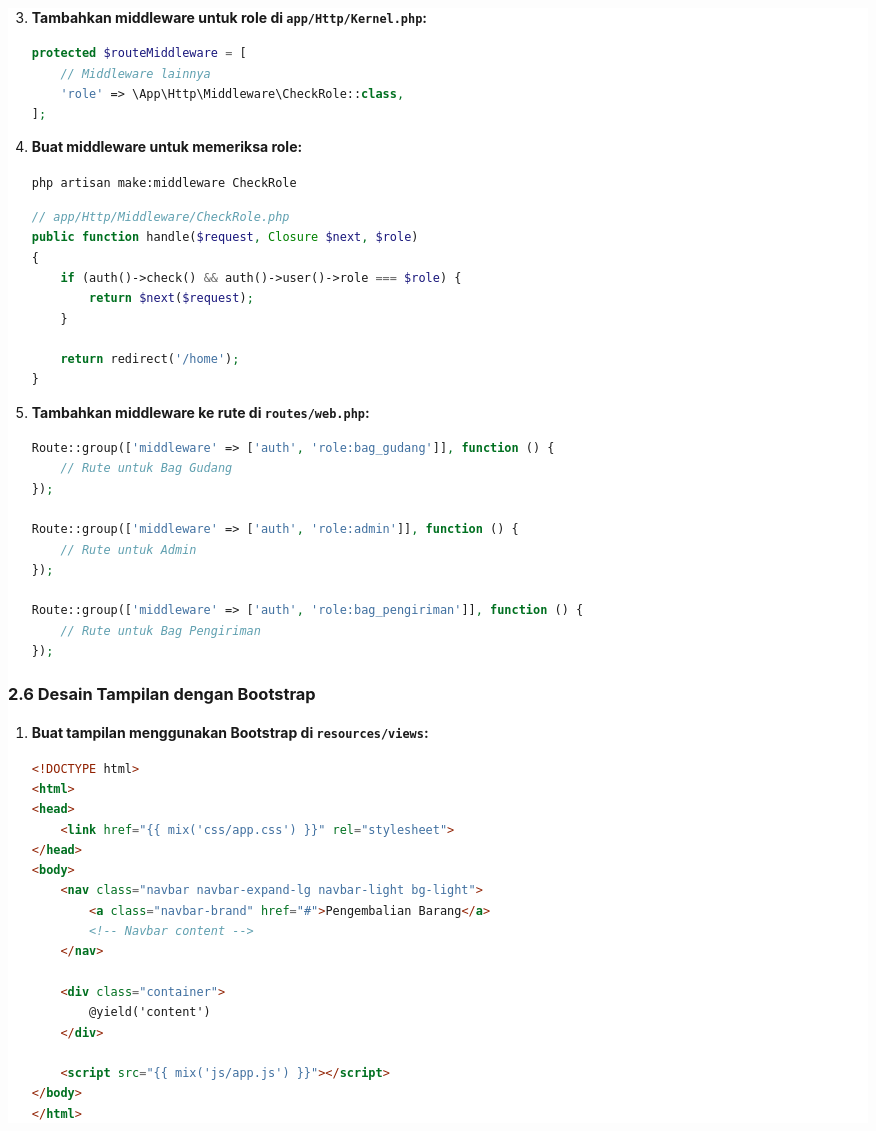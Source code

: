 3. **Tambahkan middleware untuk role di `app/Http/Kernel.php`:**

   ```php
   protected $routeMiddleware = [
       // Middleware lainnya
       'role' => \App\Http\Middleware\CheckRole::class,
   ];
   ```

4. **Buat middleware untuk memeriksa role:**

   ```bash
   php artisan make:middleware CheckRole
   ```

   ```php
   // app/Http/Middleware/CheckRole.php
   public function handle($request, Closure $next, $role)
   {
       if (auth()->check() && auth()->user()->role === $role) {
           return $next($request);
       }

       return redirect('/home');
   }
   ```

5. **Tambahkan middleware ke rute di `routes/web.php`:**

   ```php
   Route::group(['middleware' => ['auth', 'role:bag_gudang']], function () {
       // Rute untuk Bag Gudang
   });

   Route::group(['middleware' => ['auth', 'role:admin']], function () {
       // Rute untuk Admin
   });

   Route::group(['middleware' => ['auth', 'role:bag_pengiriman']], function () {
       // Rute untuk Bag Pengiriman
   });
   ```

### 2.6 Desain Tampilan dengan Bootstrap

1. **Buat tampilan menggunakan Bootstrap di `resources/views`:**

   ```html
   <!DOCTYPE html>
   <html>
   <head>
       <link href="{{ mix('css/app.css') }}" rel="stylesheet">
   </head>
   <body>
       <nav class="navbar navbar-expand-lg navbar-light bg-light">
           <a class="navbar-brand" href="#">Pengembalian Barang</a>
           <!-- Navbar content -->
       </nav>

       <div class="container">
           @yield('content')
       </div>

       <script src="{{ mix('js/app.js') }}"></script>
   </body>
   </html>
   ```
